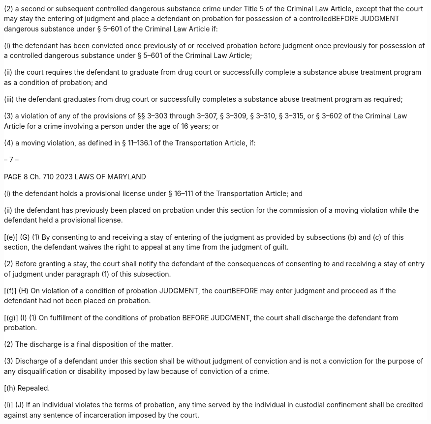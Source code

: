(2) a second or subsequent controlled dangerous substance crime under
Title 5 of the Criminal Law Article, except that the court may stay the entering of judgment
and place a defendant on probation for possession of a controlledBEFORE JUDGMENT
dangerous substance under § 5–601 of the Criminal Law Article if:

(i) the defendant has been convicted once previously of or received
probation before judgment once previously for possession of a controlled dangerous
substance under § 5–601 of the Criminal Law Article;

(ii) the court requires the defendant to graduate from drug court or
successfully complete a substance abuse treatment program as a condition of probation;
and

(iii) the defendant graduates from drug court or successfully
completes a substance abuse treatment program as required;

(3) a violation of any of the provisions of §§ 3–303 through 3–307, § 3–309,
§ 3–310, § 3–315, or § 3–602 of the Criminal Law Article for a crime involving a person
under the age of 16 years; or

(4) a moving violation, as defined in § 11–136.1 of the Transportation
Article, if:

– 7 –

PAGE 8
Ch. 710 2023 LAWS OF MARYLAND

(i) the defendant holds a provisional license under § 16–111 of the
Transportation Article; and

(ii) the defendant has previously been placed on probation under this
section for the commission of a moving violation while the defendant held a provisional
license.

[(e)] (G) (1) By consenting to and receiving a stay of entering of the judgment
as provided by subsections (b) and (c) of this section, the defendant waives the right to
appeal at any time from the judgment of guilt.

(2) Before granting a stay, the court shall notify the defendant of the
consequences of consenting to and receiving a stay of entry of judgment under paragraph
(1) of this subsection.

[(f)] (H) On violation of a condition of probation JUDGMENT, the courtBEFORE
may enter judgment and proceed as if the defendant had not been placed on probation.

[(g)] (I) (1) On fulfillment of the conditions of probation BEFORE
JUDGMENT, the court shall discharge the defendant from probation.

(2) The discharge is a final disposition of the matter.

(3) Discharge of a defendant under this section shall be without judgment
of conviction and is not a conviction for the purpose of any disqualification or disability
imposed by law because of conviction of a crime.

[(h) Repealed.

(i)] (J) If an individual violates the terms of probation, any time served by the
individual in custodial confinement shall be credited against any sentence of incarceration
imposed by the court.
